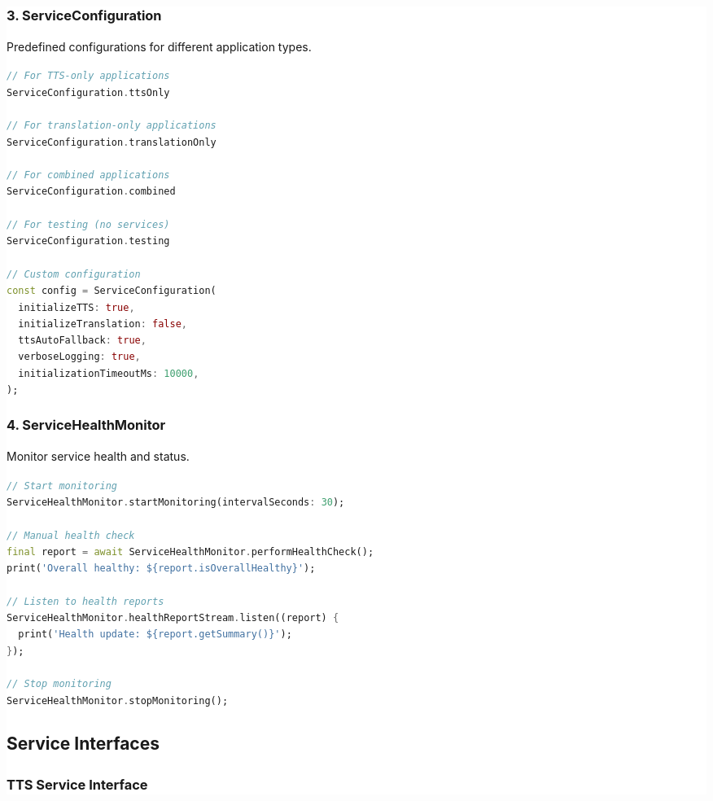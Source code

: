### 3. ServiceConfiguration

Predefined configurations for different application types.

```dart
// For TTS-only applications
ServiceConfiguration.ttsOnly

// For translation-only applications  
ServiceConfiguration.translationOnly

// For combined applications
ServiceConfiguration.combined

// For testing (no services)
ServiceConfiguration.testing

// Custom configuration
const config = ServiceConfiguration(
  initializeTTS: true,
  initializeTranslation: false,
  ttsAutoFallback: true,
  verboseLogging: true,
  initializationTimeoutMs: 10000,
);
```

### 4. ServiceHealthMonitor

Monitor service health and status.

```dart
// Start monitoring
ServiceHealthMonitor.startMonitoring(intervalSeconds: 30);

// Manual health check
final report = await ServiceHealthMonitor.performHealthCheck();
print('Overall healthy: ${report.isOverallHealthy}');

// Listen to health reports
ServiceHealthMonitor.healthReportStream.listen((report) {
  print('Health update: ${report.getSummary()}');
});

// Stop monitoring
ServiceHealthMonitor.stopMonitoring();
```

## Service Interfaces

### TTS Service Interface
